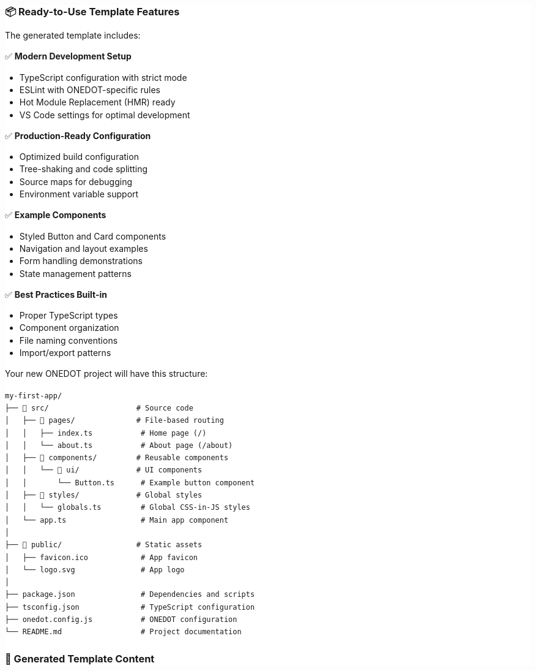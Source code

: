 ### 📦 Ready-to-Use Template Features

The generated template includes:

✅ **Modern Development Setup**
- TypeScript configuration with strict mode
- ESLint with ONEDOT-specific rules
- Hot Module Replacement (HMR) ready
- VS Code settings for optimal development

✅ **Production-Ready Configuration**
- Optimized build configuration
- Tree-shaking and code splitting
- Source maps for debugging
- Environment variable support

✅ **Example Components**
- Styled Button and Card components
- Navigation and layout examples
- Form handling demonstrations
- State management patterns

✅ **Best Practices Built-in**
- Proper TypeScript types
- Component organization
- File naming conventions
- Import/export patterns

Your new ONEDOT project will have this structure:

```
my-first-app/
├── 📁 src/                    # Source code
│   ├── 📁 pages/              # File-based routing
│   │   ├── index.ts           # Home page (/)
│   │   └── about.ts           # About page (/about)
│   ├── 📁 components/         # Reusable components
│   │   └── 📁 ui/             # UI components
│   │       └── Button.ts      # Example button component
│   ├── 📁 styles/             # Global styles
│   │   └── globals.ts         # Global CSS-in-JS styles
│   └── app.ts                 # Main app component
│
├── 📁 public/                 # Static assets
│   ├── favicon.ico            # App favicon
│   └── logo.svg               # App logo
│
├── package.json               # Dependencies and scripts
├── tsconfig.json              # TypeScript configuration
├── onedot.config.js           # ONEDOT configuration
└── README.md                  # Project documentation
```

### 🎯 Generated Template Content
